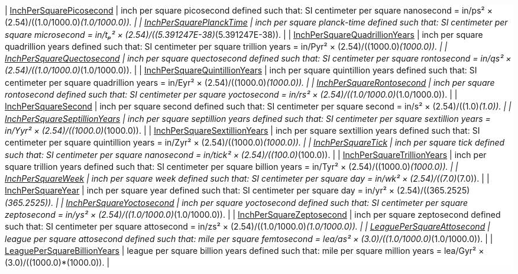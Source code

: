 | [InchPerSquarePicosecond](Accelerations.InchPerSquarePicosecond.md 'Jcd.Units.UnitsOfMeasure.Imperial.Accelerations.InchPerSquarePicosecond')                                           | inch per square picosecond defined such that: SI centimeter per square nanosecond = in/ps² × (2.54)/((1.0/1000.0)*(1.0/1000.0)).                      |
| [InchPerSquarePlanckTime](Accelerations.InchPerSquarePlanckTime.md 'Jcd.Units.UnitsOfMeasure.Imperial.Accelerations.InchPerSquarePlanckTime')                                           | inch per square planck-time defined such that: SI centimeter per square microsecond = in/tₚ² × (2.54)/((5.391247E-38)*(5.391247E-38)).                |
| [InchPerSquareQuadrillionYears](Accelerations.InchPerSquareQuadrillionYears.md 'Jcd.Units.UnitsOfMeasure.Imperial.Accelerations.InchPerSquareQuadrillionYears')                         | inch per square quadrillion years defined such that: SI centimeter per square trillion years = in/Pyr² × (2.54)/((1000.0)*(1000.0)).                  |
| [InchPerSquareQuectosecond](Accelerations.InchPerSquareQuectosecond.md 'Jcd.Units.UnitsOfMeasure.Imperial.Accelerations.InchPerSquareQuectosecond')                                     | inch per square quectosecond defined such that: SI centimeter per square rontosecond = in/qs² × (2.54)/((1.0/1000.0)*(1.0/1000.0)).                   |
| [InchPerSquareQuintillionYears](Accelerations.InchPerSquareQuintillionYears.md 'Jcd.Units.UnitsOfMeasure.Imperial.Accelerations.InchPerSquareQuintillionYears')                         | inch per square quintillion years defined such that: SI centimeter per square quadrillion years = in/Eyr² × (2.54)/((1000.0)*(1000.0)).               |
| [InchPerSquareRontosecond](Accelerations.InchPerSquareRontosecond.md 'Jcd.Units.UnitsOfMeasure.Imperial.Accelerations.InchPerSquareRontosecond')                                        | inch per square rontosecond defined such that: SI centimeter per square yoctosecond = in/rs² × (2.54)/((1.0/1000.0)*(1.0/1000.0)).                    |
| [InchPerSquareSecond](Accelerations.InchPerSquareSecond.md 'Jcd.Units.UnitsOfMeasure.Imperial.Accelerations.InchPerSquareSecond')                                                       | inch per square second defined such that: SI centimeter per square second = in/s² × (2.54)/((1.0)*(1.0)).                                             |
| [InchPerSquareSeptillionYears](Accelerations.InchPerSquareSeptillionYears.md 'Jcd.Units.UnitsOfMeasure.Imperial.Accelerations.InchPerSquareSeptillionYears')                            | inch per square septillion years defined such that: SI centimeter per square sextillion years = in/Yyr² × (2.54)/((1000.0)*(1000.0)).                 |
| [InchPerSquareSextillionYears](Accelerations.InchPerSquareSextillionYears.md 'Jcd.Units.UnitsOfMeasure.Imperial.Accelerations.InchPerSquareSextillionYears')                            | inch per square sextillion years defined such that: SI centimeter per square quintillion years = in/Zyr² × (2.54)/((1000.0)*(1000.0)).                |
| [InchPerSquareTick](Accelerations.InchPerSquareTick.md 'Jcd.Units.UnitsOfMeasure.Imperial.Accelerations.InchPerSquareTick')                                                             | inch per square tick defined such that: SI centimeter per square nanosecond = in/tick² × (2.54)/((100.0)*(100.0)).                                    |
| [InchPerSquareTrillionYears](Accelerations.InchPerSquareTrillionYears.md 'Jcd.Units.UnitsOfMeasure.Imperial.Accelerations.InchPerSquareTrillionYears')                                  | inch per square trillion years defined such that: SI centimeter per square billion years = in/Tyr² × (2.54)/((1000.0)*(1000.0)).                      |
| [InchPerSquareWeek](Accelerations.InchPerSquareWeek.md 'Jcd.Units.UnitsOfMeasure.Imperial.Accelerations.InchPerSquareWeek')                                                             | inch per square week defined such that: SI centimeter per square day = in/wk² × (2.54)/((7.0)*(7.0)).                                                 |
| [InchPerSquareYear](Accelerations.InchPerSquareYear.md 'Jcd.Units.UnitsOfMeasure.Imperial.Accelerations.InchPerSquareYear')                                                             | inch per square year defined such that: SI centimeter per square day = in/yr² × (2.54)/((365.2525)*(365.2525)).                                       |
| [InchPerSquareYoctosecond](Accelerations.InchPerSquareYoctosecond.md 'Jcd.Units.UnitsOfMeasure.Imperial.Accelerations.InchPerSquareYoctosecond')                                        | inch per square yoctosecond defined such that: SI centimeter per square zeptosecond = in/ys² × (2.54)/((1.0/1000.0)*(1.0/1000.0)).                    |
| [InchPerSquareZeptosecond](Accelerations.InchPerSquareZeptosecond.md 'Jcd.Units.UnitsOfMeasure.Imperial.Accelerations.InchPerSquareZeptosecond')                                        | inch per square zeptosecond defined such that: SI centimeter per square attosecond = in/zs² × (2.54)/((1.0/1000.0)*(1.0/1000.0)).                     |
| [LeaguePerSquareAttosecond](Accelerations.LeaguePerSquareAttosecond.md 'Jcd.Units.UnitsOfMeasure.Imperial.Accelerations.LeaguePerSquareAttosecond')                                     | league per square attosecond defined such that: mile per square femtosecond = lea/as² × (3.0)/((1.0/1000.0)*(1.0/1000.0)).                            |
| [LeaguePerSquareBillionYears](Accelerations.LeaguePerSquareBillionYears.md 'Jcd.Units.UnitsOfMeasure.Imperial.Accelerations.LeaguePerSquareBillionYears')                               | league per square billion years defined such that: mile per square million years = lea/Gyr² × (3.0)/((1000.0)*(1000.0)).                              |